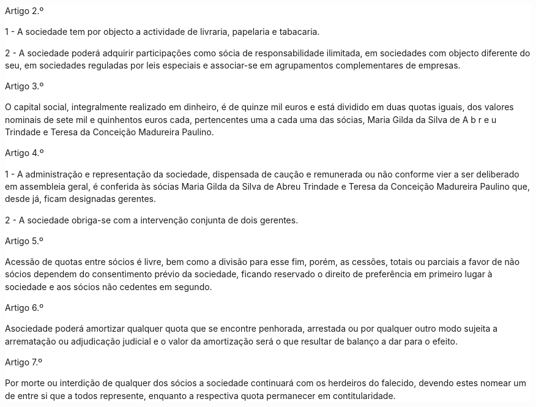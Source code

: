 
Artigo 2.º


1 - A sociedade tem por objecto a actividade de livraria,
papelaria e tabacaria.


2 - A sociedade poderá adquirir participações como sócia
de responsabilidade ilimitada, em sociedades com
objecto diferente do seu, em sociedades reguladas por
leis especiais e associar-se em agrupamentos complementares de empresas.


Artigo 3.º


O capital social, integralmente realizado em dinheiro, é de
quinze mil euros e está dividido em duas quotas iguais, dos
valores nominais de sete mil e quinhentos euros cada, pertencentes uma a cada uma das sócias, Maria Gilda da Silva de A b r e u
Trindade e Teresa da Conceição Madureira Paulino.



Artigo 4.º


1 - A administração e representação da sociedade, dispensada de caução e remunerada ou não conforme vier a ser
deliberado em assembleia geral, é conferida às sócias
Maria Gilda da Silva de Abreu Trindade e Teresa da
Conceição Madureira Paulino que, desde já, ficam
designadas gerentes.


2 - A sociedade obriga-se com a intervenção conjunta de
dois gerentes.


Artigo 5.º


Acessão de quotas entre sócios é livre, bem como a divisão
para esse fim, porém, as cessões, totais ou parciais a favor de não
sócios dependem do consentimento prévio da sociedade, ficando
reservado o direito de preferência em primeiro lugar à sociedade
e aos sócios não cedentes em segundo.


Artigo 6.º


Asociedade poderá amortizar qualquer quota que se encontre
penhorada, arrestada ou por qualquer outro modo sujeita a arrematação ou adjudicação judicial e o valor da amortização será o
que resultar de balanço a dar para o efeito.


Artigo 7.º


Por morte ou interdição de qualquer dos sócios a sociedade
continuará com os herdeiros do falecido, devendo estes nomear
um de entre si que a todos represente, enquanto a respectiva
quota permanecer em contitularidade.
